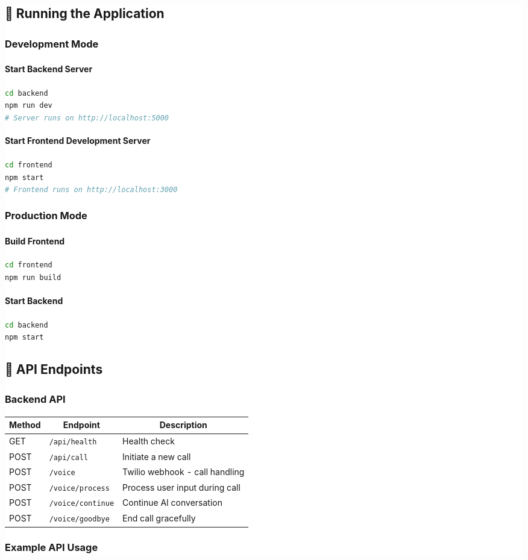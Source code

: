 ## 🚀 Running the Application

### Development Mode

#### Start Backend Server
```bash
cd backend
npm run dev
# Server runs on http://localhost:5000
```

#### Start Frontend Development Server
```bash
cd frontend
npm start
# Frontend runs on http://localhost:3000
```

### Production Mode

#### Build Frontend
```bash
cd frontend
npm run build
```

#### Start Backend
```bash
cd backend
npm start
```

## 🔧 API Endpoints

### Backend API

| Method | Endpoint | Description |
|--------|----------|-------------|
| GET | `/api/health` | Health check |
| POST | `/api/call` | Initiate a new call |
| POST | `/voice` | Twilio webhook - call handling |
| POST | `/voice/process` | Process user input during call |
| POST | `/voice/continue` | Continue AI conversation |
| POST | `/voice/goodbye` | End call gracefully |

### Example API Usage
